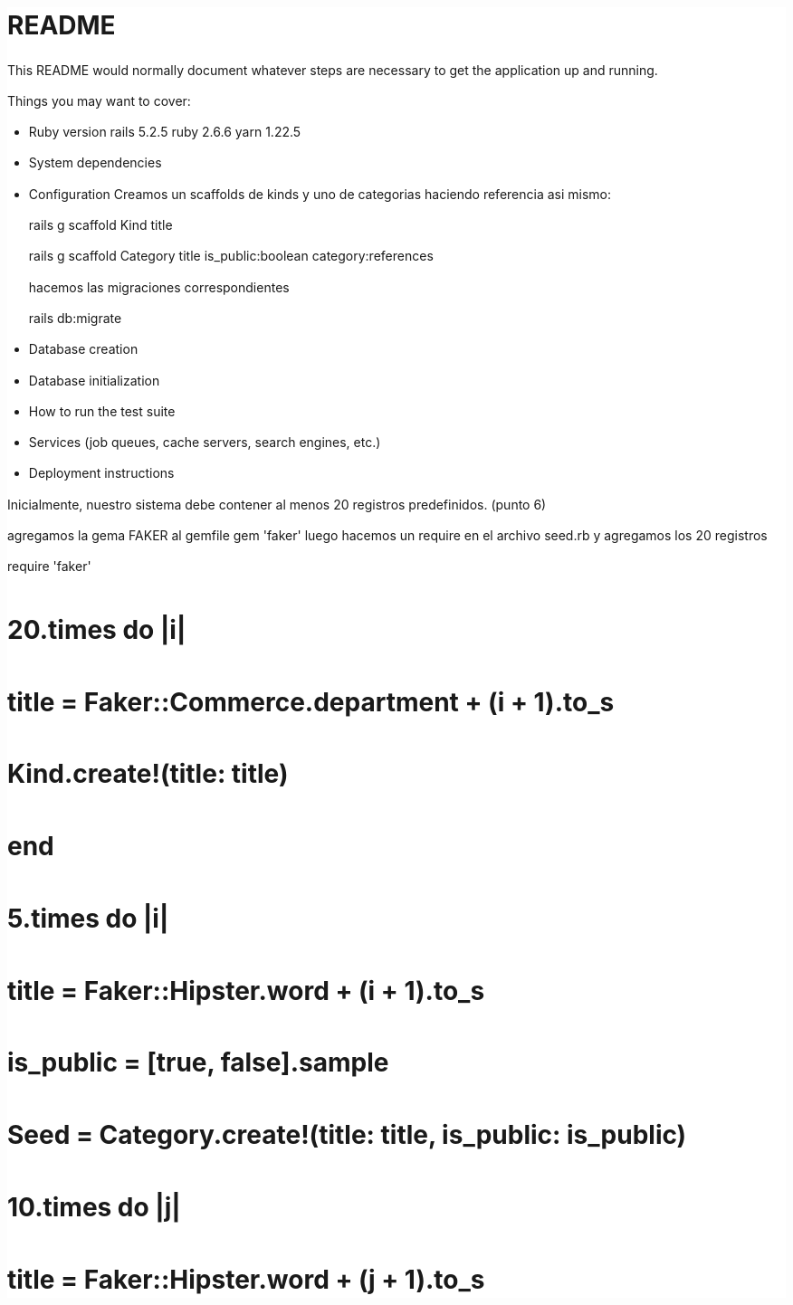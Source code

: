 # README

This README would normally document whatever steps are necessary to get the
application up and running.

Things you may want to cover:

* Ruby version
  rails 5.2.5
	ruby 2.6.6
	yarn 1.22.5
* System dependencies

* Configuration
	Creamos un scaffolds de kinds y uno de categorias haciendo referencia asi mismo:

	rails g scaffold Kind title

	rails g scaffold Category title is_public:boolean category:references

	hacemos las migraciones correspondientes 
	
	rails db:migrate
* Database creation


* Database initialization

* How to run the test suite

* Services (job queues, cache servers, search engines, etc.)

* Deployment instructions


 Inicialmente, nuestro sistema debe contener al menos 20 registros predefinidos. (punto 6)

agregamos la gema FAKER al gemfile gem 'faker' luego hacemos un require en el archivo seed.rb y agregamos los 20 registros

require 'faker'

# 20.times do |i|
#   title = Faker::Commerce.department + (i + 1).to_s
#   Kind.create!(title: title)
# end

# 5.times do |i|
#   title = Faker::Hipster.word + (i + 1).to_s
#   is_public = [true, false].sample
#   Seed = Category.create!(title: title, is_public: is_public)
#   10.times do |j|
#     title = Faker::Hipster.word + (j + 1).to_s